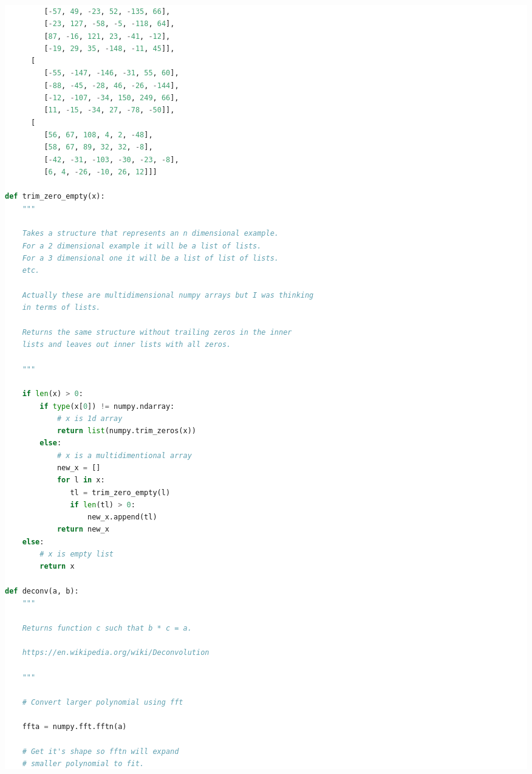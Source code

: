 ```python
         [-57, 49, -23, 52, -135, 66],
         [-23, 127, -58, -5, -118, 64],
         [87, -16, 121, 23, -41, -12],
         [-19, 29, 35, -148, -11, 45]],
      [
         [-55, -147, -146, -31, 55, 60],
         [-88, -45, -28, 46, -26, -144],
         [-12, -107, -34, 150, 249, 66],
         [11, -15, -34, 27, -78, -50]],
      [
         [56, 67, 108, 4, 2, -48],
         [58, 67, 89, 32, 32, -8],
         [-42, -31, -103, -30, -23, -8],
         [6, 4, -26, -10, 26, 12]]]

def trim_zero_empty(x):
    """

    Takes a structure that represents an n dimensional example.
    For a 2 dimensional example it will be a list of lists.
    For a 3 dimensional one it will be a list of list of lists.
    etc.

    Actually these are multidimensional numpy arrays but I was thinking
    in terms of lists.

    Returns the same structure without trailing zeros in the inner
    lists and leaves out inner lists with all zeros.

    """

    if len(x) > 0:
        if type(x[0]) != numpy.ndarray:
            # x is 1d array
            return list(numpy.trim_zeros(x))
        else:
            # x is a multidimentional array
            new_x = []
            for l in x:
               tl = trim_zero_empty(l)
               if len(tl) > 0:
                   new_x.append(tl)
            return new_x
    else:
        # x is empty list
        return x

def deconv(a, b):
    """

    Returns function c such that b * c = a.

    https://en.wikipedia.org/wiki/Deconvolution

    """

    # Convert larger polynomial using fft

    ffta = numpy.fft.fftn(a)

    # Get it's shape so fftn will expand
    # smaller polynomial to fit.

```
